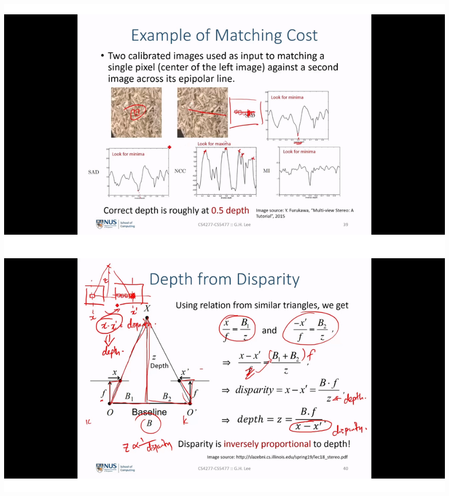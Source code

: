 <br>
<center><img src="../assets/img/vision/mvg/nus_lec11/39.png" alt="Drawing" style="width: 1000px;"/></center>
<br>

<br>
<center><img src="../assets/img/vision/mvg/nus_lec11/40.png" alt="Drawing" style="width: 1000px;"/></center>
<br>
